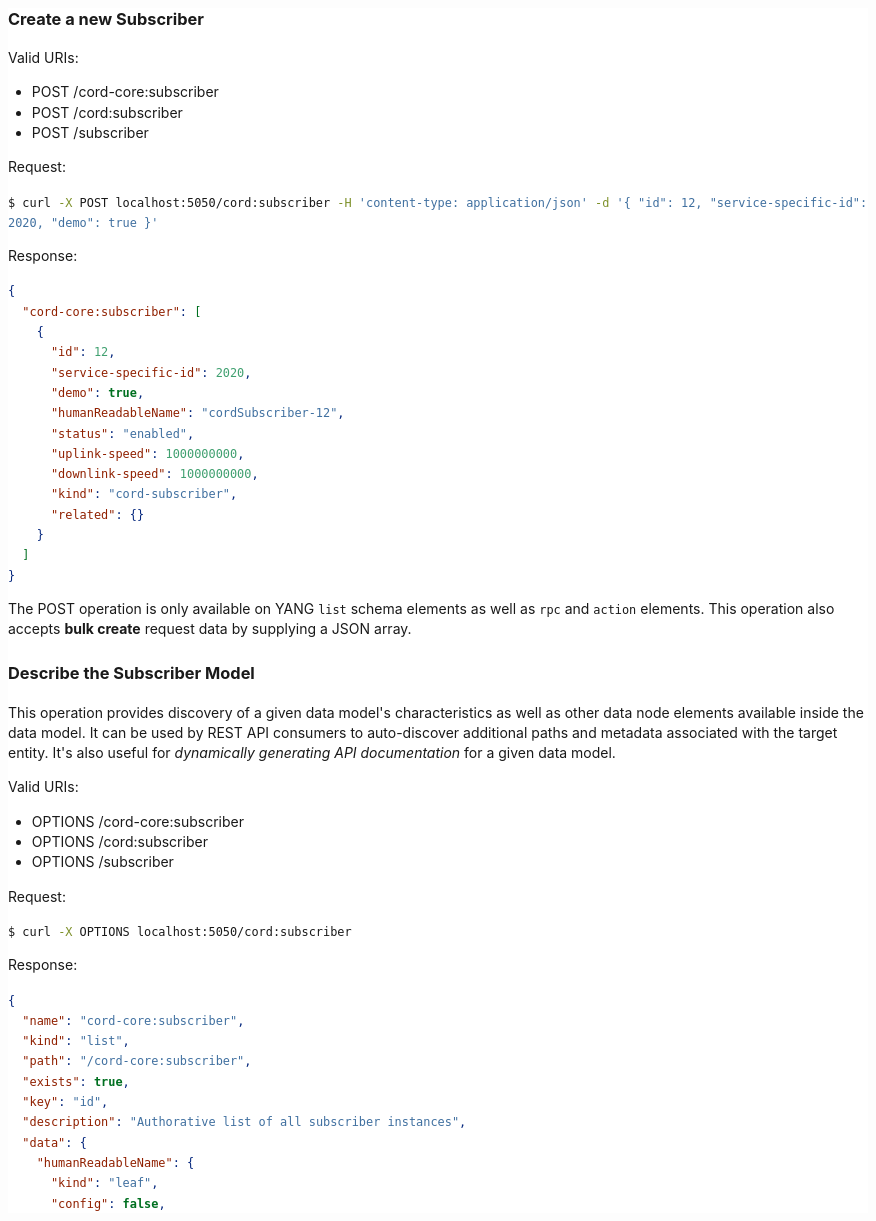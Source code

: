 ### Create a new Subscriber

Valid URIs:

- POST /cord-core:subscriber
- POST /cord:subscriber
- POST /subscriber

Request:
```bash
$ curl -X POST localhost:5050/cord:subscriber -H 'content-type: application/json' -d '{ "id": 12, "service-specific-id": 2020, "demo": true }'
```
Response:
```json
{
  "cord-core:subscriber": [
    {
      "id": 12,
      "service-specific-id": 2020,
      "demo": true,
      "humanReadableName": "cordSubscriber-12",
      "status": "enabled",
      "uplink-speed": 1000000000,
      "downlink-speed": 1000000000,
      "kind": "cord-subscriber",
      "related": {}
    }
  ]
}
```
The POST operation is only available on YANG `list` schema elements as
well as `rpc` and `action` elements. This operation also accepts
**bulk create** request data by supplying a JSON array.

### Describe the Subscriber Model

This operation provides discovery of a given data model's
characteristics as well as other data node elements available inside
the data model. It can be used by REST API consumers to auto-discover
additional paths and metadata associated with the target entity.  It's
also useful for *dynamically generating API documentation* for a given
data model.

Valid URIs:

- OPTIONS /cord-core:subscriber
- OPTIONS /cord:subscriber
- OPTIONS /subscriber

Request:
```bash
$ curl -X OPTIONS localhost:5050/cord:subscriber
```
Response:
```json
{
  "name": "cord-core:subscriber",
  "kind": "list",
  "path": "/cord-core:subscriber",
  "exists": true,
  "key": "id",
  "description": "Authorative list of all subscriber instances",
  "data": {
    "humanReadableName": {
      "kind": "leaf",
      "config": false,
```